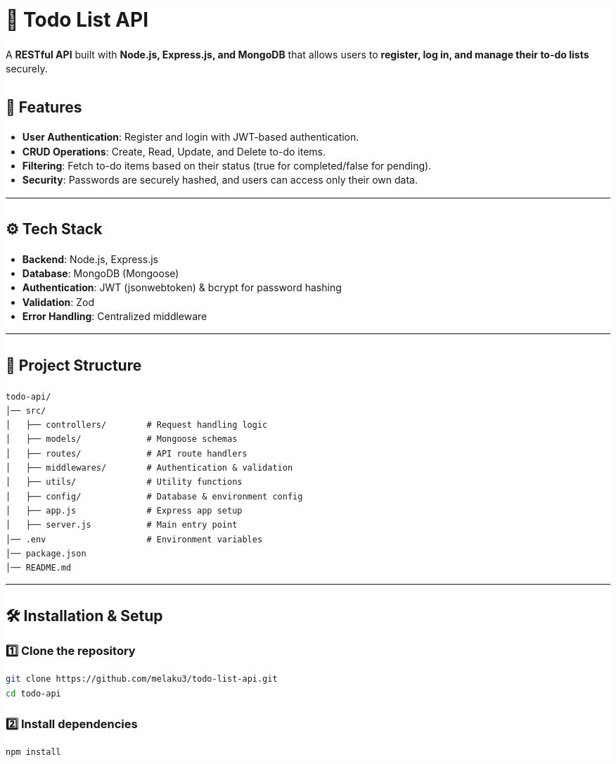 # **📌 Todo List API**
A **RESTful API** built with **Node.js, Express.js, and MongoDB** that allows users to **register, log in, and manage their to-do lists** securely.

## **🚀 Features**
- **User Authentication**: Register and login with JWT-based authentication.  
- **CRUD Operations**: Create, Read, Update, and Delete to-do items.  
- **Filtering**: Fetch to-do items based on their status (true for completed/false for pending).  
- **Security**: Passwords are securely hashed, and users can access only their own data.  

---

## **⚙️ Tech Stack**
- **Backend**: Node.js, Express.js  
- **Database**: MongoDB (Mongoose)  
- **Authentication**: JWT (jsonwebtoken) & bcrypt for password hashing  
- **Validation**: Zod  
- **Error Handling**: Centralized middleware  

---

## **📂 Project Structure**
```
todo-api/
│── src/
│   ├── controllers/        # Request handling logic  
│   ├── models/             # Mongoose schemas  
│   ├── routes/             # API route handlers  
│   ├── middlewares/        # Authentication & validation  
│   ├── utils/              # Utility functions  
│   ├── config/             # Database & environment config  
│   ├── app.js              # Express app setup  
│   ├── server.js           # Main entry point  
│── .env                    # Environment variables  
│── package.json  
│── README.md  
```

---

## **🛠️ Installation & Setup**
### **1️⃣ Clone the repository**
```sh
git clone https://github.com/melaku3/todo-list-api.git
cd todo-api
```

### **2️⃣ Install dependencies**
```sh
npm install
```
